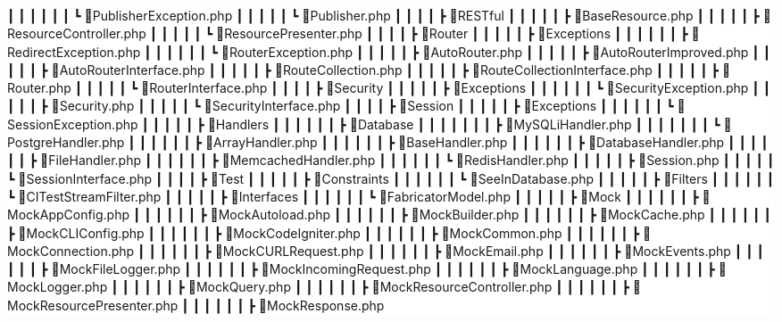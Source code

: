   ┃ ┃ ┃ ┃ ┃ ┃ ┗ 📜PublisherException.php
  ┃ ┃ ┃ ┃ ┃ ┗ 📜Publisher.php
  ┃ ┃ ┃ ┃ ┣ 📂RESTful
  ┃ ┃ ┃ ┃ ┃ ┣ 📜BaseResource.php
  ┃ ┃ ┃ ┃ ┃ ┣ 📜ResourceController.php
  ┃ ┃ ┃ ┃ ┃ ┗ 📜ResourcePresenter.php
  ┃ ┃ ┃ ┃ ┣ 📂Router
  ┃ ┃ ┃ ┃ ┃ ┣ 📂Exceptions
  ┃ ┃ ┃ ┃ ┃ ┃ ┣ 📜RedirectException.php
  ┃ ┃ ┃ ┃ ┃ ┃ ┗ 📜RouterException.php
  ┃ ┃ ┃ ┃ ┃ ┣ 📜AutoRouter.php
  ┃ ┃ ┃ ┃ ┃ ┣ 📜AutoRouterImproved.php
  ┃ ┃ ┃ ┃ ┃ ┣ 📜AutoRouterInterface.php
  ┃ ┃ ┃ ┃ ┃ ┣ 📜RouteCollection.php
  ┃ ┃ ┃ ┃ ┃ ┣ 📜RouteCollectionInterface.php
  ┃ ┃ ┃ ┃ ┃ ┣ 📜Router.php
  ┃ ┃ ┃ ┃ ┃ ┗ 📜RouterInterface.php
  ┃ ┃ ┃ ┃ ┣ 📂Security
  ┃ ┃ ┃ ┃ ┃ ┣ 📂Exceptions
  ┃ ┃ ┃ ┃ ┃ ┃ ┗ 📜SecurityException.php
  ┃ ┃ ┃ ┃ ┃ ┣ 📜Security.php
  ┃ ┃ ┃ ┃ ┃ ┗ 📜SecurityInterface.php
  ┃ ┃ ┃ ┃ ┣ 📂Session
  ┃ ┃ ┃ ┃ ┃ ┣ 📂Exceptions
  ┃ ┃ ┃ ┃ ┃ ┃ ┗ 📜SessionException.php
  ┃ ┃ ┃ ┃ ┃ ┣ 📂Handlers
  ┃ ┃ ┃ ┃ ┃ ┃ ┣ 📂Database
  ┃ ┃ ┃ ┃ ┃ ┃ ┃ ┣ 📜MySQLiHandler.php
  ┃ ┃ ┃ ┃ ┃ ┃ ┃ ┗ 📜PostgreHandler.php
  ┃ ┃ ┃ ┃ ┃ ┃ ┣ 📜ArrayHandler.php
  ┃ ┃ ┃ ┃ ┃ ┃ ┣ 📜BaseHandler.php
  ┃ ┃ ┃ ┃ ┃ ┃ ┣ 📜DatabaseHandler.php
  ┃ ┃ ┃ ┃ ┃ ┃ ┣ 📜FileHandler.php
  ┃ ┃ ┃ ┃ ┃ ┃ ┣ 📜MemcachedHandler.php
  ┃ ┃ ┃ ┃ ┃ ┃ ┗ 📜RedisHandler.php
  ┃ ┃ ┃ ┃ ┃ ┣ 📜Session.php
  ┃ ┃ ┃ ┃ ┃ ┗ 📜SessionInterface.php
  ┃ ┃ ┃ ┃ ┣ 📂Test
  ┃ ┃ ┃ ┃ ┃ ┣ 📂Constraints
  ┃ ┃ ┃ ┃ ┃ ┃ ┗ 📜SeeInDatabase.php
  ┃ ┃ ┃ ┃ ┃ ┣ 📂Filters
  ┃ ┃ ┃ ┃ ┃ ┃ ┗ 📜CITestStreamFilter.php
  ┃ ┃ ┃ ┃ ┃ ┣ 📂Interfaces
  ┃ ┃ ┃ ┃ ┃ ┃ ┗ 📜FabricatorModel.php
  ┃ ┃ ┃ ┃ ┃ ┣ 📂Mock
  ┃ ┃ ┃ ┃ ┃ ┃ ┣ 📜MockAppConfig.php
  ┃ ┃ ┃ ┃ ┃ ┃ ┣ 📜MockAutoload.php
  ┃ ┃ ┃ ┃ ┃ ┃ ┣ 📜MockBuilder.php
  ┃ ┃ ┃ ┃ ┃ ┃ ┣ 📜MockCache.php
  ┃ ┃ ┃ ┃ ┃ ┃ ┣ 📜MockCLIConfig.php
  ┃ ┃ ┃ ┃ ┃ ┃ ┣ 📜MockCodeIgniter.php
  ┃ ┃ ┃ ┃ ┃ ┃ ┣ 📜MockCommon.php
  ┃ ┃ ┃ ┃ ┃ ┃ ┣ 📜MockConnection.php
  ┃ ┃ ┃ ┃ ┃ ┃ ┣ 📜MockCURLRequest.php
  ┃ ┃ ┃ ┃ ┃ ┃ ┣ 📜MockEmail.php
  ┃ ┃ ┃ ┃ ┃ ┃ ┣ 📜MockEvents.php
  ┃ ┃ ┃ ┃ ┃ ┃ ┣ 📜MockFileLogger.php
  ┃ ┃ ┃ ┃ ┃ ┃ ┣ 📜MockIncomingRequest.php
  ┃ ┃ ┃ ┃ ┃ ┃ ┣ 📜MockLanguage.php
  ┃ ┃ ┃ ┃ ┃ ┃ ┣ 📜MockLogger.php
  ┃ ┃ ┃ ┃ ┃ ┃ ┣ 📜MockQuery.php
  ┃ ┃ ┃ ┃ ┃ ┃ ┣ 📜MockResourceController.php
  ┃ ┃ ┃ ┃ ┃ ┃ ┣ 📜MockResourcePresenter.php
  ┃ ┃ ┃ ┃ ┃ ┃ ┣ 📜MockResponse.php